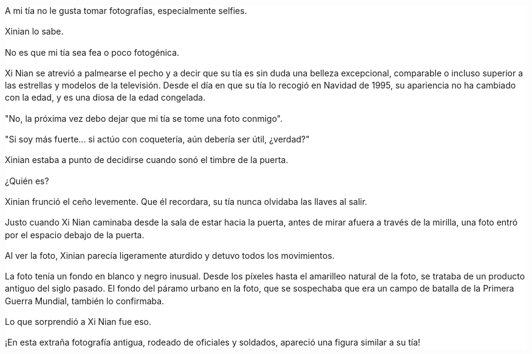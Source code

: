 A mi tía no le gusta tomar fotografías, especialmente selfies.

Xinian lo sabe.

No es que mi tía sea fea o poco fotogénica.

Xi Nian se atrevió a palmearse el pecho y a decir que su tía es sin duda una belleza excepcional, comparable o incluso superior a las estrellas y modelos de la televisión. Desde el día en que su tía lo recogió en Navidad de 1995, su apariencia no ha cambiado con la edad, y es una diosa de la edad congelada.

"No, la próxima vez debo dejar que mi tía se tome una foto conmigo".

"Si soy más fuerte... si actúo con coquetería, aún debería ser útil, ¿verdad?"

Xinian estaba a punto de decidirse cuando sonó el timbre de la puerta.

¿Quién es?

Xinian frunció el ceño levemente. Que él recordara, su tía nunca olvidaba las llaves al salir.

Justo cuando Xi Nian caminaba desde la sala de estar hacia la puerta, antes de mirar afuera a través de la mirilla, una foto entró por el espacio debajo de la puerta.

Al ver la foto, Xinian parecía ligeramente aturdido y detuvo todos los movimientos.

La foto tenía un fondo en blanco y negro inusual. Desde los píxeles hasta el amarilleo natural de la foto, se trataba de un producto antiguo del siglo pasado. El fondo del páramo urbano en la foto, que se sospechaba que era un campo de batalla de la Primera Guerra Mundial, también lo confirmaba.

Lo que sorprendió a Xi Nian fue eso.

¡En esta extraña fotografía antigua, rodeado de oficiales y soldados, apareció una figura similar a su tía!
